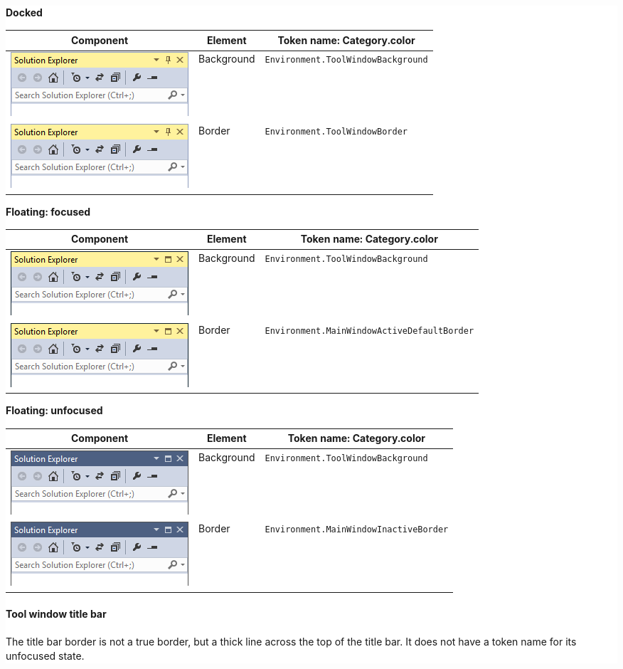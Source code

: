 **Docked**  
  
|Component|Element|Token name: Category.color|  
|---------------|-------------|--------------------------------|  
|![Tool window docked](../extensibility/media/0303-089_toolwindowdocked.png "0303-089_ToolWindowDocked")|Background|`Environment.ToolWindowBackground`|  
|![Tool window docked](../extensibility/media/0303-089_toolwindowdocked.png "0303-089_ToolWindowDocked")|Border|`Environment.ToolWindowBorder`|  
  
 **Floating: focused**  
  
|Component|Element|Token name: Category.color|  
|---------------|-------------|--------------------------------|  
|![Tool window focused](../extensibility/media/0303-090_toolwindowfocused.png "0303-090_ToolWindowFocused")|Background|`Environment.ToolWindowBackground`|  
|![Tool window focused](../extensibility/media/0303-090_toolwindowfocused.png "0303-090_ToolWindowFocused")|Border|`Environment.MainWindowActiveDefaultBorder`|  
  
 **Floating: unfocused**  
  
|Component|Element|Token name: Category.color|  
|---------------|-------------|--------------------------------|  
|![Tool window unfocused](../extensibility/media/0303-091_toolwindowunfocused.png "0303-091_ToolWindowUnfocused")|Background|`Environment.ToolWindowBackground`|  
|![Tool window unfocused](../extensibility/media/0303-091_toolwindowunfocused.png "0303-091_ToolWindowUnfocused")|Border|`Environment.MainWindowInactiveBorder`|  
  
#### Tool window title bar  
 The title bar border is not a true border, but a thick line across the top of the title bar. It does not have a token name for its unfocused state.  
  